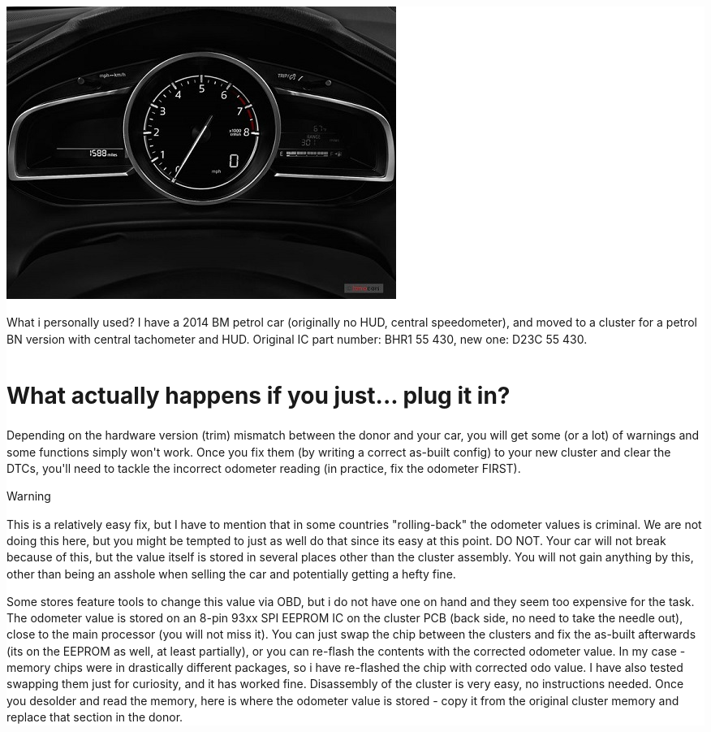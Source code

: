 </p>

![](Images/Cluster_BN_Tacho_P.jpg)

What i personally used? I have a 2014 BM petrol car (originally no HUD, central speedometer), and moved to a cluster for a petrol BN version with central tachometer and HUD.
Original IC part number: BHR1 55 430, new one: D23C 55 430.


# What actually happens if you just... plug it in?

Depending on the hardware version (trim) mismatch between the donor and your car, you will get some (or a lot) of warnings and some functions simply won't work. Once you fix them (by writing a correct as-built config) to your new cluster and clear the DTCs, you'll need to tackle the incorrect odometer reading (in practice, fix the odometer FIRST). 

> [!WARNING]
> This is a relatively easy fix, but I have to mention that in some countries "rolling-back" the odometer values is criminal. We are not doing this here, but you might be tempted to just as well do that since its easy at this point. DO NOT. Your car will not break because of this, but the value itself is stored in several places other than the cluster assembly. You will not gain anything by this, other than being an asshole when selling the car and potentially getting a hefty fine.

Some stores feature tools to change this value via OBD, but i do not have one on hand and they seem too expensive for the task. The odometer value is stored on an 8-pin 93xx SPI EEPROM IC on the cluster PCB (back side, no need to take the needle out), close to the main processor (you will not miss it). You can just swap the chip between the clusters and fix the as-built afterwards (its on the EEPROM as well, at least partially), or you can re-flash the contents with the corrected odometer value. In my case - memory chips were in drastically different packages, so i have re-flashed the chip with corrected odo value. I have also tested swapping them just for curiosity, and it has worked fine.
Disassembly of the cluster is very easy, no instructions needed. Once you desolder and read the memory, here is where the odometer value is stored - copy it from the original cluster memory and replace that section in the donor. 
